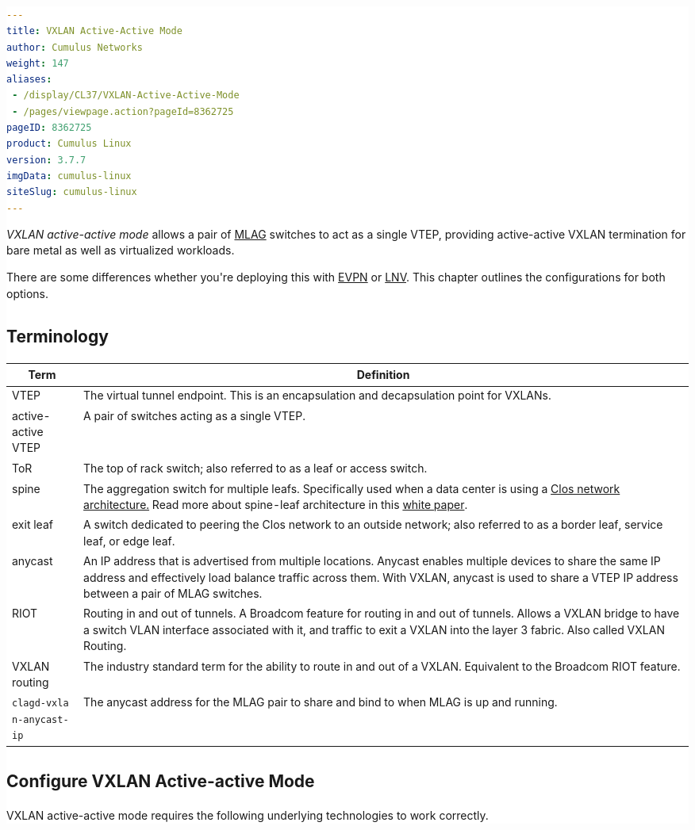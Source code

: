 ```yaml
---
title: VXLAN Active-Active Mode
author: Cumulus Networks
weight: 147
aliases:
 - /display/CL37/VXLAN-Active-Active-Mode
 - /pages/viewpage.action?pageId=8362725
pageID: 8362725
product: Cumulus Linux
version: 3.7.7
imgData: cumulus-linux
siteSlug: cumulus-linux
---
```

*VXLAN active-active mode* allows a pair of
[MLAG](/cumulus-linux/Layer-2/Multi-Chassis-Link-Aggregation-MLAG)
switches to act as a single VTEP, providing active-active VXLAN
termination for bare metal as well as virtualized workloads.

There are some differences whether you're deploying this with
[EVPN](/cumulus-linux/Network-Virtualization/Ethernet-Virtual-Private-Network-EVPN)
or
[LNV](/cumulus-linux/Network-Virtualization/Lightweight-Network-Virtualization-Overview/).
This chapter outlines the configurations for both options.

## Terminology</span>

| Term                     | Definition                                                                                                                                                                                                                                                                                                                                                                                      |
| ------------------------ | ----------------------------------------------------------------------------------------------------------------------------------------------------------------------------------------------------------------------------------------------------------------------------------------------------------------------------------------------------------------------------------------------- |
| VTEP                     | The virtual tunnel endpoint. This is an encapsulation and decapsulation point for VXLANs.                                                                                                                                                                                                                                                                                                       |
| active-active VTEP       | A pair of switches acting as a single VTEP.                                                                                                                                                                                                                                                                                                                                                     |
| ToR                      | The top of rack switch; also referred to as a leaf or access switch.                                                                                                                                                                                                                                                                                                                            |
| spine                    | The aggregation switch for multiple leafs. Specifically used when a data center is using a [Clos network architecture.](https://en.wikipedia.org/wiki/Clos_network) Read more about spine-leaf architecture in this [white paper](http://go.cumulusnetworks.com/scalable-dcnetworks?utm_source=homepageslider&utm_medium=search&utm_campaign=Whitepaper-Building+Scalable+Datacenter+Networks). |
| exit leaf                | A switch dedicated to peering the Clos network to an outside network; also referred to as a border leaf, service leaf, or edge leaf.                                                                                                                                                                                                                                                            |
| anycast                  | An IP address that is advertised from multiple locations. Anycast enables multiple devices to share the same IP address and effectively load balance traffic across them. With VXLAN, anycast is used to share a VTEP IP address between a pair of MLAG switches.                                                                                                                               |
| RIOT                     | Routing in and out of tunnels. A Broadcom feature for routing in and out of tunnels. Allows a VXLAN bridge to have a switch VLAN interface associated with it, and traffic to exit a VXLAN into the layer 3 fabric. Also called VXLAN Routing.                                                                                                                                                  |
| VXLAN routing            | The industry standard term for the ability to route in and out of a VXLAN. Equivalent to the Broadcom RIOT feature.                                                                                                                                                                                                                                                                             |
| `clagd-vxlan-anycast-ip` | The anycast address for the MLAG pair to share and bind to when MLAG is up and running.                                                                                                                                                                                                                                                                                                         |

## Configure VXLAN Active-active Mode</span>

VXLAN active-active mode requires the following underlying technologies
to work correctly.
